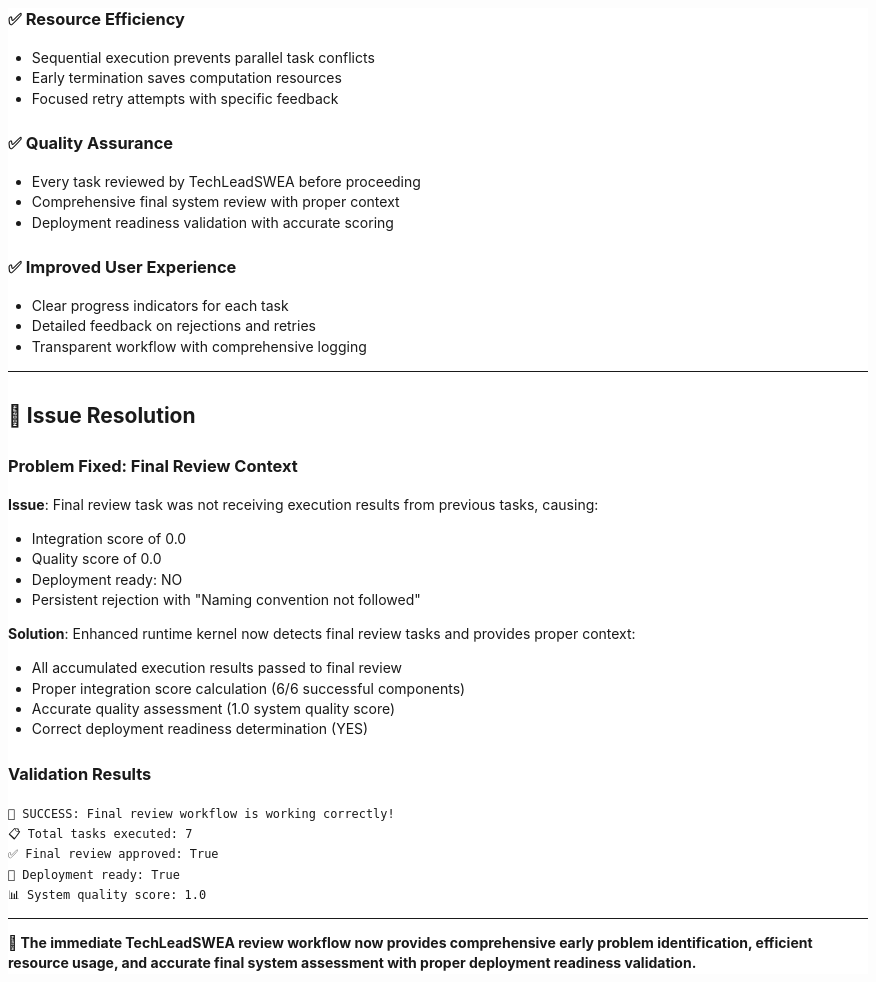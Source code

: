 ### **✅ Resource Efficiency**
- Sequential execution prevents parallel task conflicts
- Early termination saves computation resources
- Focused retry attempts with specific feedback

### **✅ Quality Assurance**
- Every task reviewed by TechLeadSWEA before proceeding
- Comprehensive final system review with proper context
- Deployment readiness validation with accurate scoring

### **✅ Improved User Experience**
- Clear progress indicators for each task
- Detailed feedback on rejections and retries
- Transparent workflow with comprehensive logging

---

## 🔧 **Issue Resolution**

### **Problem Fixed: Final Review Context**
**Issue**: Final review task was not receiving execution results from previous tasks, causing:
- Integration score of 0.0
- Quality score of 0.0  
- Deployment ready: NO
- Persistent rejection with "Naming convention not followed"

**Solution**: Enhanced runtime kernel now detects final review tasks and provides proper context:
- All accumulated execution results passed to final review
- Proper integration score calculation (6/6 successful components)
- Accurate quality assessment (1.0 system quality score)
- Correct deployment readiness determination (YES)

### **Validation Results**
```
🎉 SUCCESS: Final review workflow is working correctly!
📋 Total tasks executed: 7
✅ Final review approved: True
🚀 Deployment ready: True
📊 System quality score: 1.0
```

---

**🎯 The immediate TechLeadSWEA review workflow now provides comprehensive early problem identification, efficient resource usage, and accurate final system assessment with proper deployment readiness validation.** 